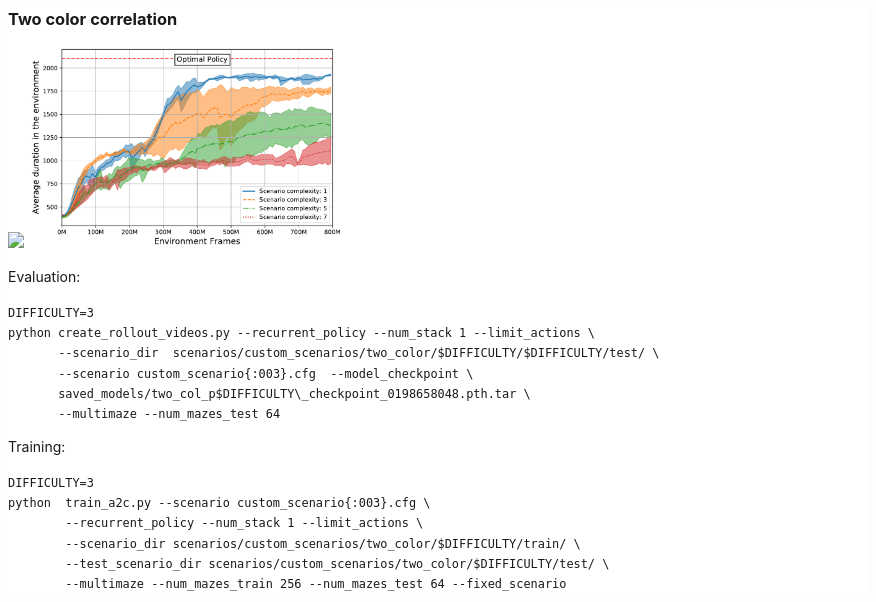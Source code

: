 ### Two color correlation
<p float="left">
  <img src="https://github.com/edbeeching/3D_Control_RL_Scenario_Benchmarks/blob/master/videos/two_color_example.gif" height="200" />
  <img src="https://github.com/edbeeching/3D_Control_RL_Scenario_Benchmarks/blob/master/results/two_color_correlation_res.png" height="200" /> 
</p>

Evaluation:
```
DIFFICULTY=3
python create_rollout_videos.py --recurrent_policy --num_stack 1 --limit_actions \
       --scenario_dir  scenarios/custom_scenarios/two_color/$DIFFICULTY/$DIFFICULTY/test/ \
       --scenario custom_scenario{:003}.cfg  --model_checkpoint \
       saved_models/two_col_p$DIFFICULTY\_checkpoint_0198658048.pth.tar \
       --multimaze --num_mazes_test 64
```
Training:

```
DIFFICULTY=3
python  train_a2c.py --scenario custom_scenario{:003}.cfg \
        --recurrent_policy --num_stack 1 --limit_actions \
        --scenario_dir scenarios/custom_scenarios/two_color/$DIFFICULTY/train/ \
        --test_scenario_dir scenarios/custom_scenarios/two_color/$DIFFICULTY/test/ \
        --multimaze --num_mazes_train 256 --num_mazes_test 64 --fixed_scenario
```
